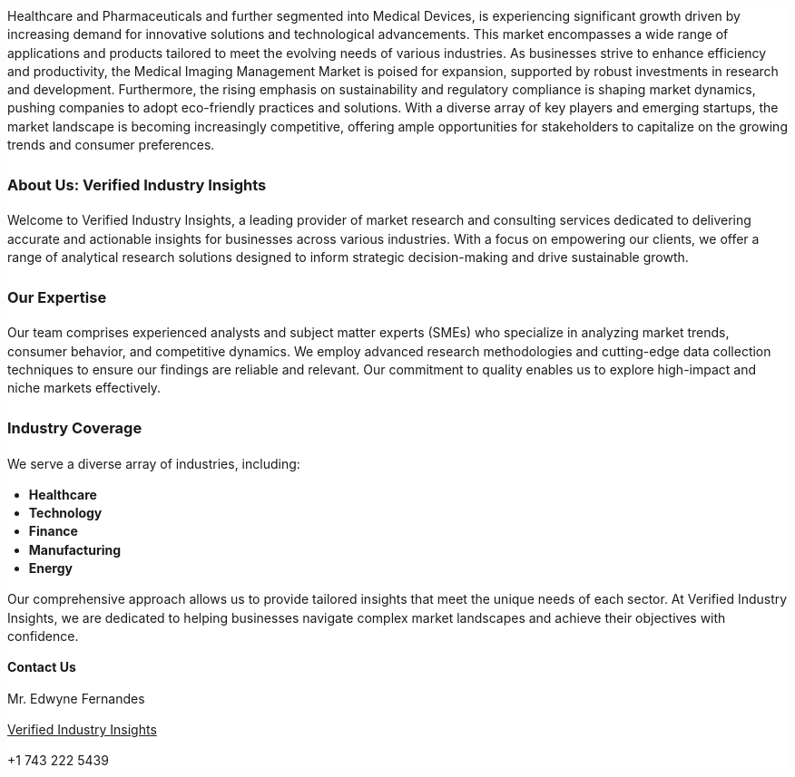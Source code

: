 Healthcare and Pharmaceuticals and further segmented into Medical Devices, is experiencing significant growth driven by increasing demand for innovative solutions and technological advancements. This market encompasses a wide range of applications and products tailored to meet the evolving needs of various industries. As businesses strive to enhance efficiency and productivity, the Medical Imaging Management Market is poised for expansion, supported by robust investments in research and development. Furthermore, the rising emphasis on sustainability and regulatory compliance is shaping market dynamics, pushing companies to adopt eco-friendly practices and solutions. With a diverse array of key players and emerging startups, the market landscape is becoming increasingly competitive, offering ample opportunities for stakeholders to capitalize on the growing trends and consumer preferences.</p><h3>About Us: Verified Industry Insights</h3><p>Welcome to Verified Industry Insights, a leading provider of market research and consulting services dedicated to delivering accurate and actionable insights for businesses across various industries. With a focus on empowering our clients, we offer a range of analytical research solutions designed to inform strategic decision-making and drive sustainable growth.</p><h3>Our Expertise</h3><p>Our team comprises experienced analysts and subject matter experts (SMEs) who specialize in analyzing market trends, consumer behavior, and competitive dynamics. We employ advanced research methodologies and cutting-edge data collection techniques to ensure our findings are reliable and relevant. Our commitment to quality enables us to explore high-impact and niche markets effectively.</p><h3>Industry Coverage</h3><p>We serve a diverse array of industries, including:</p><ul><li><strong>Healthcare</strong></li><li><strong>Technology</strong></li><li><strong>Finance</strong></li><li><strong>Manufacturing</strong></li><li><strong>Energy</strong></li></ul><p>Our comprehensive approach allows us to provide tailored insights that meet the unique needs of each sector. At Verified Industry Insights, we are dedicated to helping businesses navigate complex market landscapes and achieve their objectives with confidence.</p><p><strong>Contact Us</strong></p><p>Mr. Edwyne Fernandes</p><p><a href="https://www.verifiedindustryinsights.com/">Verified Industry Insights</a></p><p>+1 743 222 5439</p>
